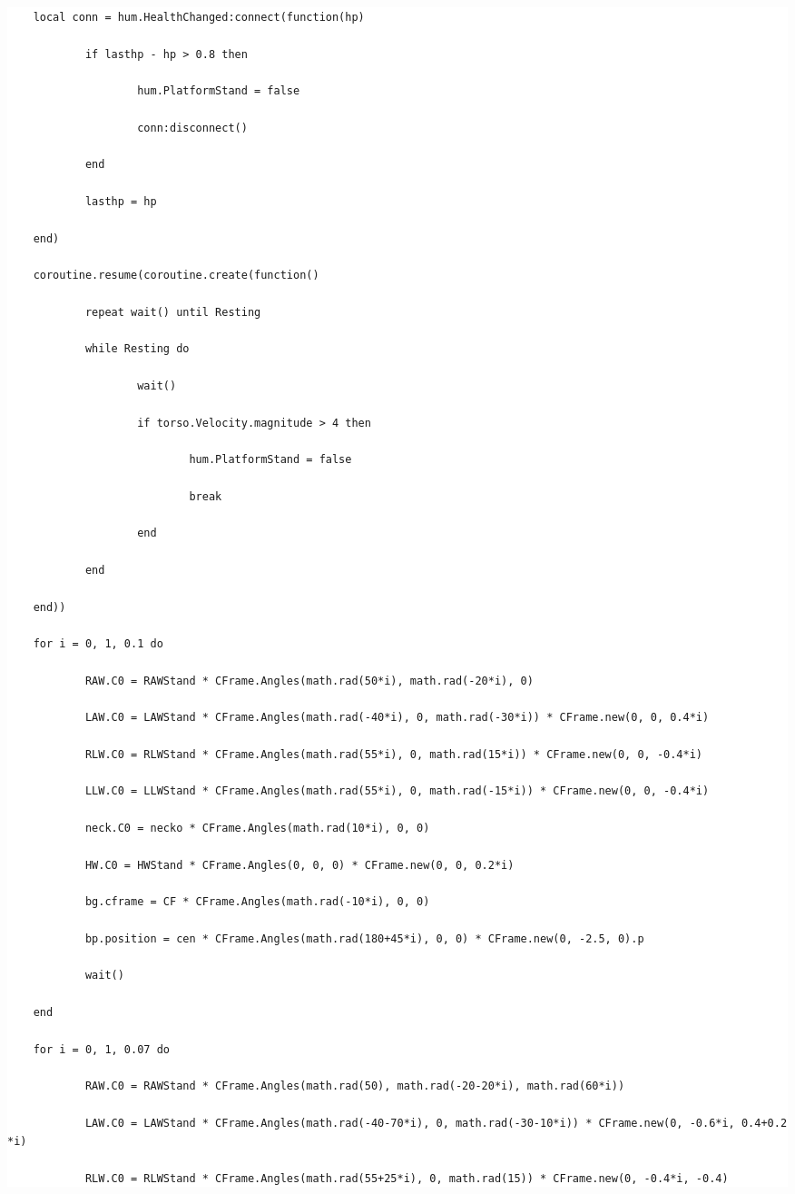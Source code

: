         local conn = hum.HealthChanged:connect(function(hp)

                if lasthp - hp > 0.8 then

                        hum.PlatformStand = false

                        conn:disconnect()

                end

                lasthp = hp

        end)

        coroutine.resume(coroutine.create(function()

                repeat wait() until Resting

                while Resting do

                        wait()

                        if torso.Velocity.magnitude > 4 then

                                hum.PlatformStand = false

                                break

                        end

                end

        end))

        for i = 0, 1, 0.1 do

                RAW.C0 = RAWStand * CFrame.Angles(math.rad(50*i), math.rad(-20*i), 0)

                LAW.C0 = LAWStand * CFrame.Angles(math.rad(-40*i), 0, math.rad(-30*i)) * CFrame.new(0, 0, 0.4*i)

                RLW.C0 = RLWStand * CFrame.Angles(math.rad(55*i), 0, math.rad(15*i)) * CFrame.new(0, 0, -0.4*i)

                LLW.C0 = LLWStand * CFrame.Angles(math.rad(55*i), 0, math.rad(-15*i)) * CFrame.new(0, 0, -0.4*i)

                neck.C0 = necko * CFrame.Angles(math.rad(10*i), 0, 0)

                HW.C0 = HWStand * CFrame.Angles(0, 0, 0) * CFrame.new(0, 0, 0.2*i)

                bg.cframe = CF * CFrame.Angles(math.rad(-10*i), 0, 0)

                bp.position = cen * CFrame.Angles(math.rad(180+45*i), 0, 0) * CFrame.new(0, -2.5, 0).p

                wait()

        end

        for i = 0, 1, 0.07 do

                RAW.C0 = RAWStand * CFrame.Angles(math.rad(50), math.rad(-20-20*i), math.rad(60*i))

                LAW.C0 = LAWStand * CFrame.Angles(math.rad(-40-70*i), 0, math.rad(-30-10*i)) * CFrame.new(0, -0.6*i, 0.4+0.2*i)

                RLW.C0 = RLWStand * CFrame.Angles(math.rad(55+25*i), 0, math.rad(15)) * CFrame.new(0, -0.4*i, -0.4)
